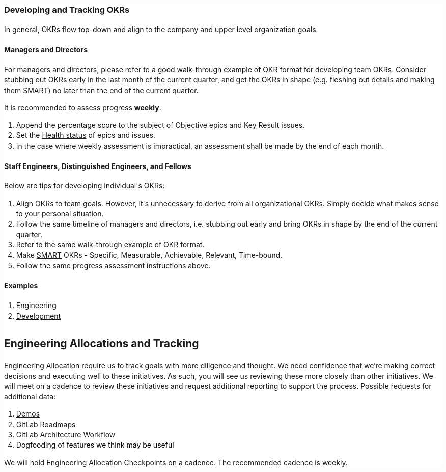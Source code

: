 ### Developing and Tracking OKRs

In general, OKRs flow top-down and align to the company and upper level organization goals.

#### Managers and Directors

For managers and directors, please refer to a good [walk-through example of OKR format](/handbook/company/okrs/#example-developments-approach-to-okrs) for developing team OKRs. Consider stubbing out OKRs early in the last month of the current quarter, and get the OKRs in shape (e.g. fleshing out details and making them [SMART](https://en.wikipedia.org/wiki/SMART_criteria)) no later than the end of the current quarter.

It is recommended to assess progress **weekly**.

1. Append the percentage score to the subject of Objective epics and Key Result issues.
1. Set the [Health status](/handbook/company/okrs/#maintaining-the-status-of-okrs) of epics and issues.
1. In the case where weekly assessment is impractical, an assessment shall be made by the end of each month.

#### Staff Engineers, Distinguished Engineers, and Fellows

Below are tips for developing individual's OKRs:

1. Align OKRs to team goals. However, it's unnecessary to derive from all organizational OKRs. Simply decide what makes sense to your personal situation.
1. Follow the same timeline of managers and directors, i.e. stubbing out early and bring OKRs in shape by the end of the current quarter.
1. Refer to the same [walk-through example of OKR format](/handbook/company/okrs/#example-developments-approach-to-okrs).
1. Make [SMART](https://en.wikipedia.org/wiki/SMART_criteria) OKRs - Specific, Measurable, Achievable, Relevant, Time-bound.
1. Follow the same progress assessment instructions above.

#### Examples

1. [Engineering](https://gitlab.com/gitlab-com/www-gitlab-com/-/issues/7253)
1. [Development](https://gitlab.com/gitlab-com/www-gitlab-com/-/issues/7148)

## Engineering Allocations and Tracking

[Engineering Allocation](/handbook/engineering/#engineering-allocation) require us to track goals with more diligence and thought.  We need confidence that we’re making correct decisions and executing well to these initiatives. As such, you will see us reviewing these more closely than other initiatives.  We will meet on a cadence to review these initiatives and request additional reporting to support the process.  Possible requests for additional data:

1. [Demos](/handbook/engineering/demos/)
1. [GitLab Roadmaps](https://docs.gitlab.com/ee/user/group/roadmap/)
1. [GitLab Architecture Workflow](/handbook/engineering/architecture/workflow/)
1. <span class="colour" style="color: rgb(0, 0, 0);">Dogfooding of features we think may be useful</span>

We will hold Engineering Allocation Checkpoints on a cadence.  The recommended cadence is weekly.
